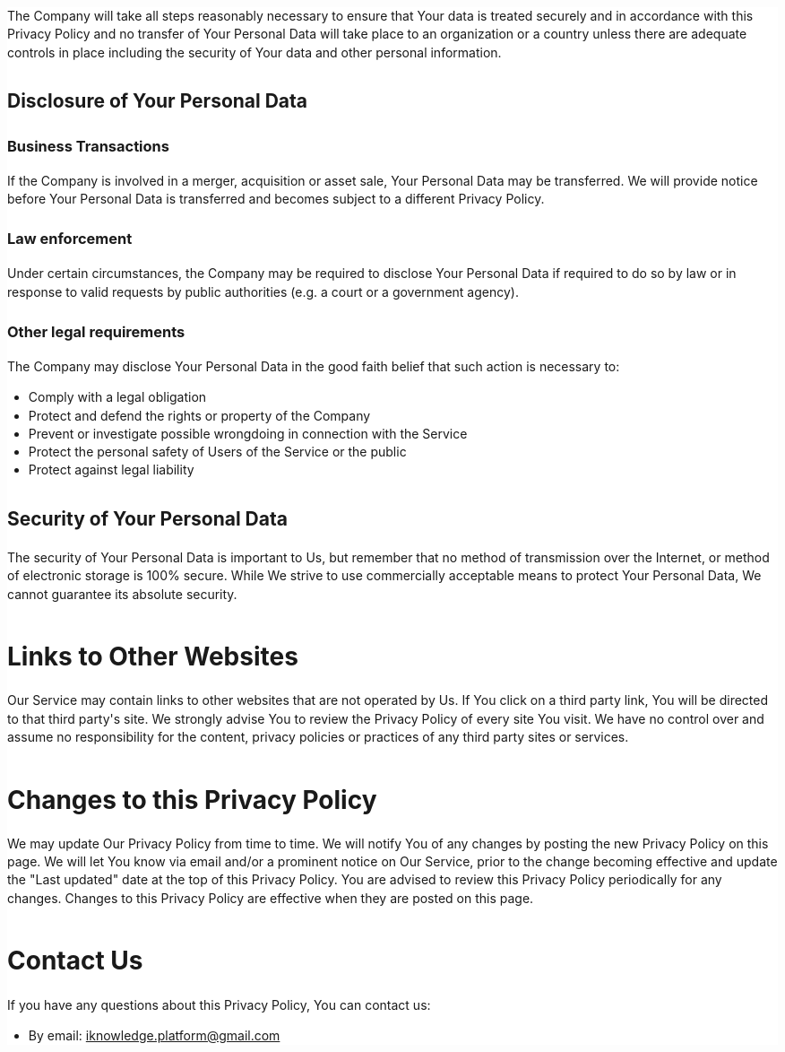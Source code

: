 The Company will take all steps reasonably necessary to ensure that Your data is treated securely and in accordance with this Privacy Policy and no transfer of Your Personal Data will take place to an organization or a country unless there are adequate controls in place including the security of Your data and other personal information. 
## Disclosure of Your Personal Data 
### Business Transactions 
If the Company is involved in a merger, acquisition or asset sale, Your Personal Data may be transferred. We will provide notice before Your Personal Data is transferred and becomes subject to a different Privacy Policy. 
### Law enforcement 
Under certain circumstances, the Company may be required to disclose Your Personal Data if required to do so by law or in response to valid requests by public authorities (e.g. a court or a government agency). 
### Other legal requirements 
The Company may disclose Your Personal Data in the good faith belief that such action is necessary to: 
- Comply with a legal obligation 
- Protect and defend the rights or property of the Company 
- Prevent or investigate possible wrongdoing in connection with the Service 
- Protect the personal safety of Users of the Service or the public 
- Protect against legal liability 
## Security of Your Personal Data 
The security of Your Personal Data is important to Us, but remember that no method of transmission over the Internet, or method of electronic storage is 100% secure. While We strive to use commercially acceptable means to protect Your Personal Data, We cannot guarantee its absolute security. 
# Links to Other Websites 
Our Service may contain links to other websites that are not operated by Us. If You click on a third party link, You will be directed to that third party\'s site. We strongly advise You to review the Privacy Policy of every site You visit. 
We have no control over and assume no responsibility for the content, privacy policies or practices of any third party sites or services. 
# Changes to this Privacy Policy 
We may update Our Privacy Policy from time to time. We will notify You of any changes by posting the new Privacy Policy on this page. 
We will let You know via email and/or a prominent notice on Our Service, prior to the change becoming effective and update the "Last updated" date at the top of this Privacy Policy. 
You are advised to review this Privacy Policy periodically for any changes. Changes to this Privacy Policy are effective when they are posted on this page. 
# Contact Us 
If you have any questions about this Privacy Policy, You can contact us: 

- By email: iknowledge.platform@gmail.com 
